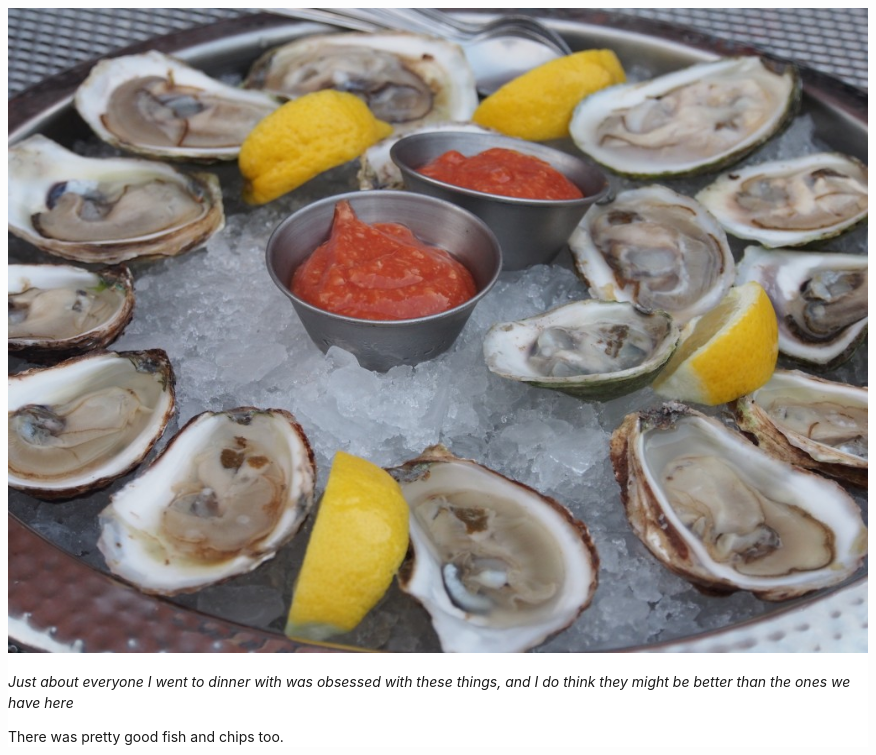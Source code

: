 [![wpid-trip-report-for-ptsefton.com-final.html\_trip-report-for-ptsefton.com-final\_html\_m463f855a.jpg](/wp-content/uploads/2013/08/wpid-trip-report-for-ptsefton.com-final.html_trip-report-for-ptsefton.com-final_html_m463f855a-1024x768.jpg)](/wp-content/uploads/2013/08/wpid-trip-report-for-ptsefton.com-final.html_trip-report-for-ptsefton.com-final_html_m463f855a.jpg)

*Just about everyone I went to dinner with was obsessed with these
things, and I do think they might be better than the ones we have here*

There was pretty good fish and chips too.

</section>
</section>
</article>

